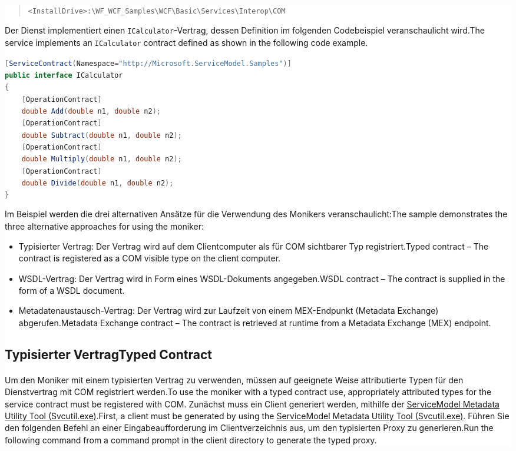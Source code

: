 >  `<InstallDrive>:\WF_WCF_Samples\WCF\Basic\Services\Interop\COM`  
  
 <span data-ttu-id="985e5-112">Der Dienst implementiert einen `ICalculator`-Vertrag, dessen Definition im folgenden Codebeispiel veranschaulicht wird.</span><span class="sxs-lookup"><span data-stu-id="985e5-112">The service implements an `ICalculator` contract defined as shown in the following code example.</span></span>  
  
```csharp
[ServiceContract(Namespace="http://Microsoft.ServiceModel.Samples")]  
public interface ICalculator  
{  
    [OperationContract]  
    double Add(double n1, double n2);  
    [OperationContract]  
    double Subtract(double n1, double n2);  
    [OperationContract]  
    double Multiply(double n1, double n2);  
    [OperationContract]  
    double Divide(double n1, double n2);  
}  
```  
  
 <span data-ttu-id="985e5-113">Im Beispiel werden die drei alternativen Ansätze für die Verwendung des Monikers veranschaulicht:</span><span class="sxs-lookup"><span data-stu-id="985e5-113">The sample demonstrates the three alternative approaches for using the moniker:</span></span>  
  
-   <span data-ttu-id="985e5-114">Typisierter Vertrag: Der Vertrag wird auf dem Clientcomputer als für COM sichtbarer Typ registriert.</span><span class="sxs-lookup"><span data-stu-id="985e5-114">Typed contract – The contract is registered as a COM visible type on the client computer.</span></span>  
  
-   <span data-ttu-id="985e5-115">WSDL-Vertrag: Der Vertrag wird in Form eines WSDL-Dokuments angegeben.</span><span class="sxs-lookup"><span data-stu-id="985e5-115">WSDL contract – The contract is supplied in the form of a WSDL document.</span></span>  
  
-   <span data-ttu-id="985e5-116">Metadatenaustausch-Vertrag: Der Vertrag wird zur Laufzeit von einem MEX-Endpunkt (Metadata Exchange) abgerufen.</span><span class="sxs-lookup"><span data-stu-id="985e5-116">Metadata Exchange contract – The contract is retrieved at runtime from a Metadata Exchange (MEX) endpoint.</span></span>  
  
## <a name="typed-contract"></a><span data-ttu-id="985e5-117">Typisierter Vertrag</span><span class="sxs-lookup"><span data-stu-id="985e5-117">Typed Contract</span></span>  
 <span data-ttu-id="985e5-118">Um den Moniker mit einem typisierten Vertrag zu verwenden, müssen auf geeignete Weise attributierte Typen für den Dienstvertrag mit COM registriert werden.</span><span class="sxs-lookup"><span data-stu-id="985e5-118">To use the moniker with a typed contract use, appropriately attributed types for the service contract must be registered with COM.</span></span> <span data-ttu-id="985e5-119">Zunächst muss ein Client generiert werden, mithilfe der [ServiceModel Metadata Utility Tool (Svcutil.exe)](../../../../docs/framework/wcf/servicemodel-metadata-utility-tool-svcutil-exe.md).</span><span class="sxs-lookup"><span data-stu-id="985e5-119">First, a client must be generated by using the [ServiceModel Metadata Utility Tool (Svcutil.exe)](../../../../docs/framework/wcf/servicemodel-metadata-utility-tool-svcutil-exe.md).</span></span> <span data-ttu-id="985e5-120">Führen Sie den folgenden Befehl an einer Eingabeaufforderung im Clientverzeichnis aus, um den typisierten Proxy zu generieren.</span><span class="sxs-lookup"><span data-stu-id="985e5-120">Run the following command from a command prompt in the client directory to generate the typed proxy.</span></span>  
  